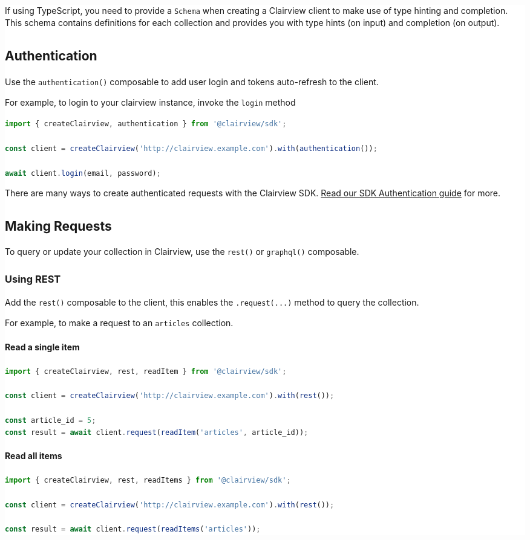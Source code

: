 If using TypeScript, you need to provide a `Schema` when creating a Clairview client to make use of type hinting and
completion. This schema contains definitions for each collection and provides you with type hints (on input) and
completion (on output).

## Authentication

Use the `authentication()` composable to add user login and tokens auto-refresh to the client.

For example, to login to your clairview instance, invoke the `login` method

```js
import { createClairview, authentication } from '@clairview/sdk';

const client = createClairview('http://clairview.example.com').with(authentication());

await client.login(email, password);
```

There are many ways to create authenticated requests with the Clairview SDK.
[Read our SDK Authentication guide](/guides/sdk/authentication) for more.

## Making Requests

To query or update your collection in Clairview, use the `rest()` or `graphql()` composable.

### Using REST

Add the `rest()` composable to the client, this enables the `.request(...)` method to query the collection.

For example, to make a request to an `articles` collection.

#### Read a single item

```js
import { createClairview, rest, readItem } from '@clairview/sdk';

const client = createClairview('http://clairview.example.com').with(rest());

const article_id = 5;
const result = await client.request(readItem('articles', article_id));
```

#### Read all items

```js
import { createClairview, rest, readItems } from '@clairview/sdk';

const client = createClairview('http://clairview.example.com').with(rest());

const result = await client.request(readItems('articles'));
```
